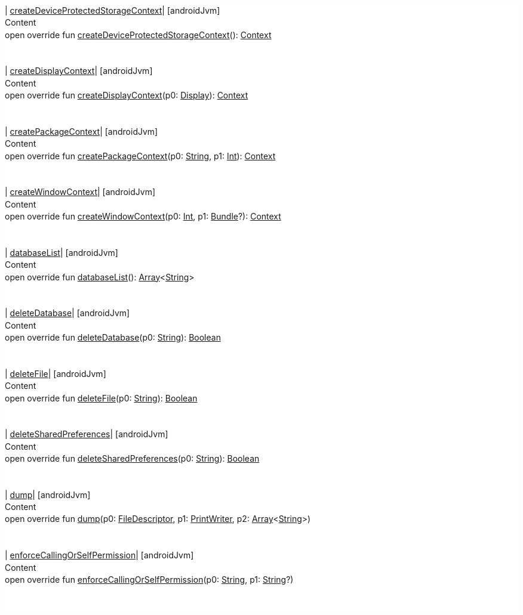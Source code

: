 | [createDeviceProtectedStorageContext](../-sync-service/index.md#android.content/ContextWrapper/createDeviceProtectedStorageContext/#/PointingToDeclaration/)| [androidJvm]  <br>Content  <br>open override fun [createDeviceProtectedStorageContext](../-sync-service/index.md#android.content/ContextWrapper/createDeviceProtectedStorageContext/#/PointingToDeclaration/)(): [Context](https://developer.android.com/reference/kotlin/android/content/Context.html)  <br><br><br>
| [createDisplayContext](../-sync-service/index.md#android.content/ContextWrapper/createDisplayContext/#android.view.Display/PointingToDeclaration/)| [androidJvm]  <br>Content  <br>open override fun [createDisplayContext](../-sync-service/index.md#android.content/ContextWrapper/createDisplayContext/#android.view.Display/PointingToDeclaration/)(p0: [Display](https://developer.android.com/reference/kotlin/android/view/Display.html)): [Context](https://developer.android.com/reference/kotlin/android/content/Context.html)  <br><br><br>
| [createPackageContext](../-sync-service/index.md#android.content/ContextWrapper/createPackageContext/#kotlin.String#kotlin.Int/PointingToDeclaration/)| [androidJvm]  <br>Content  <br>open override fun [createPackageContext](../-sync-service/index.md#android.content/ContextWrapper/createPackageContext/#kotlin.String#kotlin.Int/PointingToDeclaration/)(p0: [String](https://kotlinlang.org/api/latest/jvm/stdlib/kotlin/-string/index.html), p1: [Int](https://kotlinlang.org/api/latest/jvm/stdlib/kotlin/-int/index.html)): [Context](https://developer.android.com/reference/kotlin/android/content/Context.html)  <br><br><br>
| [createWindowContext](../-sync-service/index.md#android.content/ContextWrapper/createWindowContext/#kotlin.Int#android.os.Bundle?/PointingToDeclaration/)| [androidJvm]  <br>Content  <br>open override fun [createWindowContext](../-sync-service/index.md#android.content/ContextWrapper/createWindowContext/#kotlin.Int#android.os.Bundle?/PointingToDeclaration/)(p0: [Int](https://kotlinlang.org/api/latest/jvm/stdlib/kotlin/-int/index.html), p1: [Bundle](https://developer.android.com/reference/kotlin/android/os/Bundle.html)?): [Context](https://developer.android.com/reference/kotlin/android/content/Context.html)  <br><br><br>
| [databaseList](../-sync-service/index.md#android.content/ContextWrapper/databaseList/#/PointingToDeclaration/)| [androidJvm]  <br>Content  <br>open override fun [databaseList](../-sync-service/index.md#android.content/ContextWrapper/databaseList/#/PointingToDeclaration/)(): [Array](https://kotlinlang.org/api/latest/jvm/stdlib/kotlin/-array/index.html)<[String](https://kotlinlang.org/api/latest/jvm/stdlib/kotlin/-string/index.html)>  <br><br><br>
| [deleteDatabase](../-sync-service/index.md#android.content/ContextWrapper/deleteDatabase/#kotlin.String/PointingToDeclaration/)| [androidJvm]  <br>Content  <br>open override fun [deleteDatabase](../-sync-service/index.md#android.content/ContextWrapper/deleteDatabase/#kotlin.String/PointingToDeclaration/)(p0: [String](https://kotlinlang.org/api/latest/jvm/stdlib/kotlin/-string/index.html)): [Boolean](https://kotlinlang.org/api/latest/jvm/stdlib/kotlin/-boolean/index.html)  <br><br><br>
| [deleteFile](../-sync-service/index.md#android.content/ContextWrapper/deleteFile/#kotlin.String/PointingToDeclaration/)| [androidJvm]  <br>Content  <br>open override fun [deleteFile](../-sync-service/index.md#android.content/ContextWrapper/deleteFile/#kotlin.String/PointingToDeclaration/)(p0: [String](https://kotlinlang.org/api/latest/jvm/stdlib/kotlin/-string/index.html)): [Boolean](https://kotlinlang.org/api/latest/jvm/stdlib/kotlin/-boolean/index.html)  <br><br><br>
| [deleteSharedPreferences](../-sync-service/index.md#android.content/ContextWrapper/deleteSharedPreferences/#kotlin.String/PointingToDeclaration/)| [androidJvm]  <br>Content  <br>open override fun [deleteSharedPreferences](../-sync-service/index.md#android.content/ContextWrapper/deleteSharedPreferences/#kotlin.String/PointingToDeclaration/)(p0: [String](https://kotlinlang.org/api/latest/jvm/stdlib/kotlin/-string/index.html)): [Boolean](https://kotlinlang.org/api/latest/jvm/stdlib/kotlin/-boolean/index.html)  <br><br><br>
| [dump](../-sync-service/index.md#android.app/Service/dump/#java.io.FileDescriptor#java.io.PrintWriter#kotlin.Array[kotlin.String]/PointingToDeclaration/)| [androidJvm]  <br>Content  <br>open override fun [dump](../-sync-service/index.md#android.app/Service/dump/#java.io.FileDescriptor#java.io.PrintWriter#kotlin.Array[kotlin.String]/PointingToDeclaration/)(p0: [FileDescriptor](https://developer.android.com/reference/kotlin/java/io/FileDescriptor.html), p1: [PrintWriter](https://developer.android.com/reference/kotlin/java/io/PrintWriter.html), p2: [Array](https://kotlinlang.org/api/latest/jvm/stdlib/kotlin/-array/index.html)<[String](https://kotlinlang.org/api/latest/jvm/stdlib/kotlin/-string/index.html)>)  <br><br><br>
| [enforceCallingOrSelfPermission](../-sync-service/index.md#android.content/ContextWrapper/enforceCallingOrSelfPermission/#kotlin.String#kotlin.String?/PointingToDeclaration/)| [androidJvm]  <br>Content  <br>open override fun [enforceCallingOrSelfPermission](../-sync-service/index.md#android.content/ContextWrapper/enforceCallingOrSelfPermission/#kotlin.String#kotlin.String?/PointingToDeclaration/)(p0: [String](https://kotlinlang.org/api/latest/jvm/stdlib/kotlin/-string/index.html), p1: [String](https://kotlinlang.org/api/latest/jvm/stdlib/kotlin/-string/index.html)?)  <br><br><br>